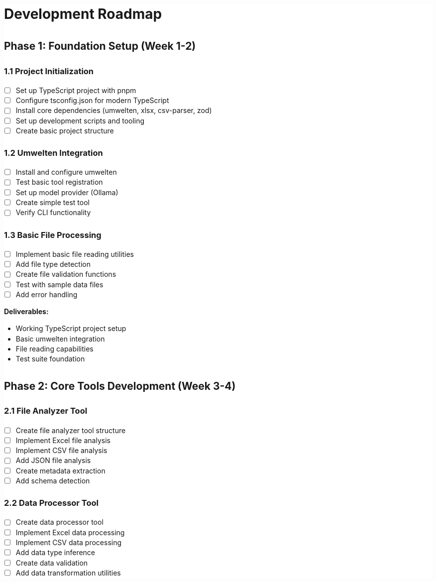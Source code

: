 # Development Roadmap

## Phase 1: Foundation Setup (Week 1-2)

### 1.1 Project Initialization
- [ ] Set up TypeScript project with pnpm
- [ ] Configure tsconfig.json for modern TypeScript
- [ ] Install core dependencies (umwelten, xlsx, csv-parser, zod)
- [ ] Set up development scripts and tooling
- [ ] Create basic project structure

### 1.2 Umwelten Integration
- [ ] Install and configure umwelten
- [ ] Test basic tool registration
- [ ] Set up model provider (Ollama)
- [ ] Create simple test tool
- [ ] Verify CLI functionality

### 1.3 Basic File Processing
- [ ] Implement basic file reading utilities
- [ ] Add file type detection
- [ ] Create file validation functions
- [ ] Test with sample data files
- [ ] Add error handling

**Deliverables:**
- Working TypeScript project setup
- Basic umwelten integration
- File reading capabilities
- Test suite foundation

## Phase 2: Core Tools Development (Week 3-4)

### 2.1 File Analyzer Tool
- [ ] Create file analyzer tool structure
- [ ] Implement Excel file analysis
- [ ] Implement CSV file analysis
- [ ] Add JSON file analysis
- [ ] Create metadata extraction
- [ ] Add schema detection

### 2.2 Data Processor Tool
- [ ] Create data processor tool
- [ ] Implement Excel data processing
- [ ] Implement CSV data processing
- [ ] Add data type inference
- [ ] Create data validation
- [ ] Add data transformation utilities
